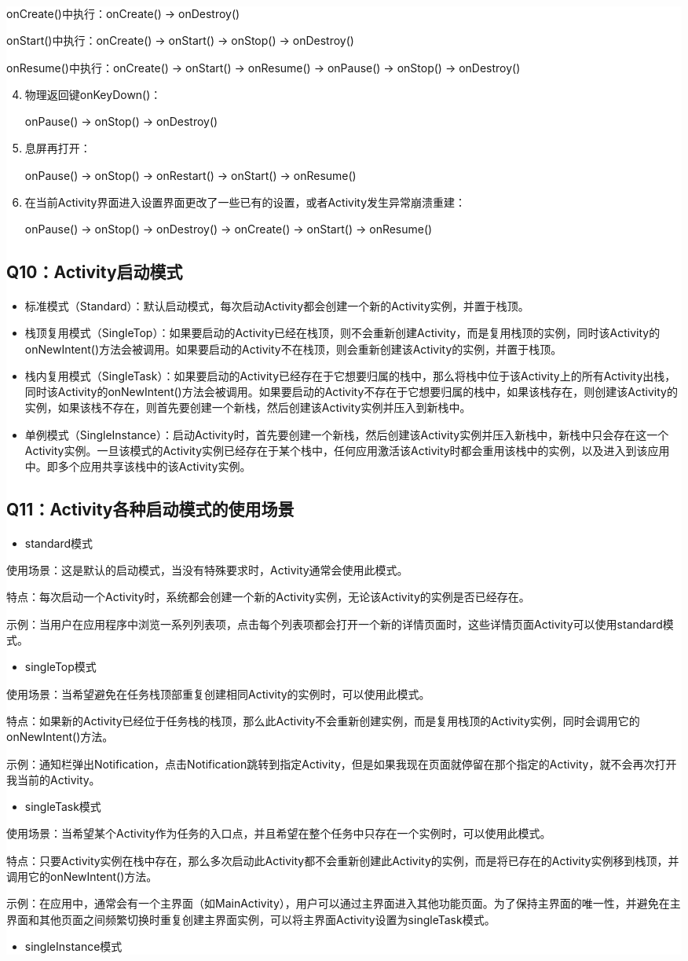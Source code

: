    onCreate()中执行：onCreate() -> onDestroy()

   onStart()中执行：onCreate() -> onStart() -> onStop() -> onDestroy()

   onResume()中执行：onCreate() -> onStart() -> onResume() -> onPause() -> onStop() -> onDestroy()

4. 物理返回键onKeyDown()：

   onPause() -> onStop() -> onDestroy()

5. 息屏再打开：

   onPause() -> onStop() -> onRestart() -> onStart() -> onResume()

6. 在当前Activity界面进入设置界面更改了一些已有的设置，或者Activity发生异常崩溃重建：

   onPause() -> onStop() -> onDestroy() -> onCreate() -> onStart() -> onResume()

## Q10：Activity启动模式

- 标准模式（Standard）：默认启动模式，每次启动Activity都会创建一个新的Activity实例，并置于栈顶。

- 栈顶复用模式（SingleTop）：如果要启动的Activity已经在栈顶，则不会重新创建Activity，而是复用栈顶的实例，同时该Activity的onNewIntent()方法会被调用。如果要启动的Activity不在栈顶，则会重新创建该Activity的实例，并置于栈顶。

- 栈内复用模式（SingleTask）：如果要启动的Activity已经存在于它想要归属的栈中，那么将栈中位于该Activity上的所有Activity出栈，同时该Activity的onNewIntent()方法会被调用。如果要启动的Activity不存在于它想要归属的栈中，如果该栈存在，则创建该Activity的实例，如果该栈不存在，则首先要创建一个新栈，然后创建该Activity实例并压入到新栈中。

- 单例模式（SingleInstance）：启动Activity时，首先要创建一个新栈，然后创建该Activity实例并压入新栈中，新栈中只会存在这一个Activity实例。一旦该模式的Activity实例已经存在于某个栈中，任何应用激活该Activity时都会重用该栈中的实例，以及进入到该应用中。即多个应用共享该栈中的该Activity实例。

## Q11：Activity各种启动模式的使用场景

- standard模式

使用场景：这是默认的启动模式，当没有特殊要求时，Activity通常会使用此模式。

特点：每次启动一个Activity时，系统都会创建一个新的Activity实例，无论该Activity的实例是否已经存在。

示例：当用户在应用程序中浏览一系列列表项，点击每个列表项都会打开一个新的详情页面时，这些详情页面Activity可以使用standard模式。

- singleTop模式

使用场景：当希望避免在任务栈顶部重复创建相同Activity的实例时，可以使用此模式。

特点：如果新的Activity已经位于任务栈的栈顶，那么此Activity不会重新创建实例，而是复用栈顶的Activity实例，同时会调用它的onNewIntent()方法。

示例：通知栏弹出Notification，点击Notification跳转到指定Activity，但是如果我现在页面就停留在那个指定的Activity，就不会再次打开我当前的Activity。

- singleTask模式

使用场景：当希望某个Activity作为任务的入口点，并且希望在整个任务中只存在一个实例时，可以使用此模式。

特点：只要Activity实例在栈中存在，那么多次启动此Activity都不会重新创建此Activity的实例，而是将已存在的Activity实例移到栈顶，并调用它的onNewIntent()方法。

示例：在应用中，通常会有一个主界面（如MainActivity），用户可以通过主界面进入其他功能页面。为了保持主界面的唯一性，并避免在主界面和其他页面之间频繁切换时重复创建主界面实例，可以将主界面Activity设置为singleTask模式。

- singleInstance模式
